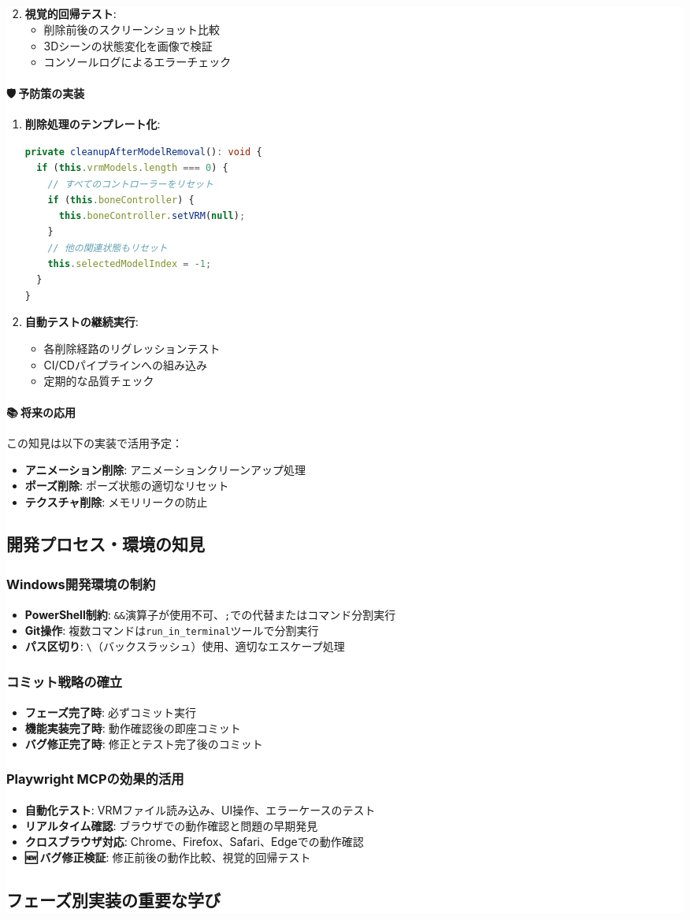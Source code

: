 2. **視覚的回帰テスト**:
   - 削除前後のスクリーンショット比較
   - 3Dシーンの状態変化を画像で検証
   - コンソールログによるエラーチェック

#### 🛡️ 予防策の実装
1. **削除処理のテンプレート化**:
   ```typescript
   private cleanupAfterModelRemoval(): void {
     if (this.vrmModels.length === 0) {
       // すべてのコントローラーをリセット
       if (this.boneController) {
         this.boneController.setVRM(null);
       }
       // 他の関連状態もリセット
       this.selectedModelIndex = -1;
     }
   }
   ```

2. **自動テストの継続実行**:
   - 各削除経路のリグレッションテスト
   - CI/CDパイプラインへの組み込み
   - 定期的な品質チェック

#### 📚 将来の応用
この知見は以下の実装で活用予定：
- **アニメーション削除**: アニメーションクリーンアップ処理
- **ポーズ削除**: ポーズ状態の適切なリセット
- **テクスチャ削除**: メモリリークの防止

## 開発プロセス・環境の知見

### Windows開発環境の制約
- **PowerShell制約**: `&&`演算子が使用不可、`;`での代替またはコマンド分割実行
- **Git操作**: 複数コマンドは`run_in_terminal`ツールで分割実行
- **パス区切り**: `\`（バックスラッシュ）使用、適切なエスケープ処理

### コミット戦略の確立
- **フェーズ完了時**: 必ずコミット実行
- **機能実装完了時**: 動作確認後の即座コミット
- **バグ修正完了時**: 修正とテスト完了後のコミット

### Playwright MCPの効果的活用
- **自動化テスト**: VRMファイル読み込み、UI操作、エラーケースのテスト
- **リアルタイム確認**: ブラウザでの動作確認と問題の早期発見
- **クロスブラウザ対応**: Chrome、Firefox、Safari、Edgeでの動作確認
- **🆕 バグ修正検証**: 修正前後の動作比較、視覚的回帰テスト

## フェーズ別実装の重要な学び
